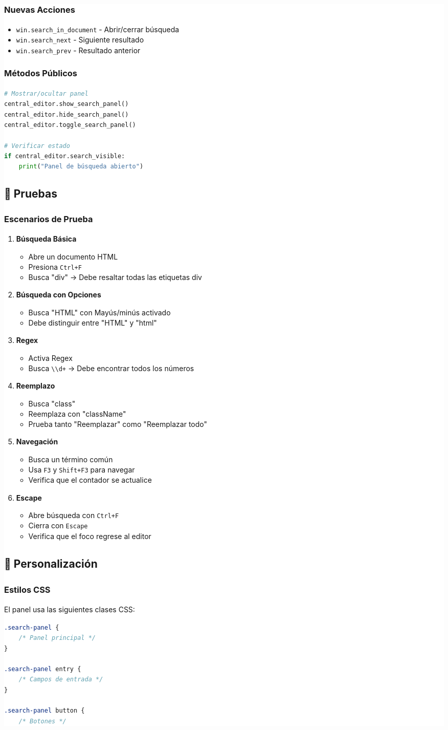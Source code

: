 ### **Nuevas Acciones**
- `win.search_in_document` - Abrir/cerrar búsqueda
- `win.search_next` - Siguiente resultado
- `win.search_prev` - Resultado anterior

### **Métodos Públicos**
```python
# Mostrar/ocultar panel
central_editor.show_search_panel()
central_editor.hide_search_panel()
central_editor.toggle_search_panel()

# Verificar estado
if central_editor.search_visible:
    print("Panel de búsqueda abierto")
```

## 🧪 Pruebas

### **Escenarios de Prueba**

1. **Búsqueda Básica**
   - Abre un documento HTML
   - Presiona `Ctrl+F`
   - Busca "div" → Debe resaltar todas las etiquetas div

2. **Búsqueda con Opciones**
   - Busca "HTML" con Mayús/minús activado
   - Debe distinguir entre "HTML" y "html"

3. **Regex**
   - Activa Regex
   - Busca `\\d+` → Debe encontrar todos los números

4. **Reemplazo**
   - Busca "class"
   - Reemplaza con "className"
   - Prueba tanto "Reemplazar" como "Reemplazar todo"

5. **Navegación**
   - Busca un término común
   - Usa `F3` y `Shift+F3` para navegar
   - Verifica que el contador se actualice

6. **Escape**
   - Abre búsqueda con `Ctrl+F`
   - Cierra con `Escape`
   - Verifica que el foco regrese al editor

## 🎨 Personalización

### **Estilos CSS**
El panel usa las siguientes clases CSS:
```css
.search-panel {
    /* Panel principal */
}

.search-panel entry {
    /* Campos de entrada */
}

.search-panel button {
    /* Botones */
```